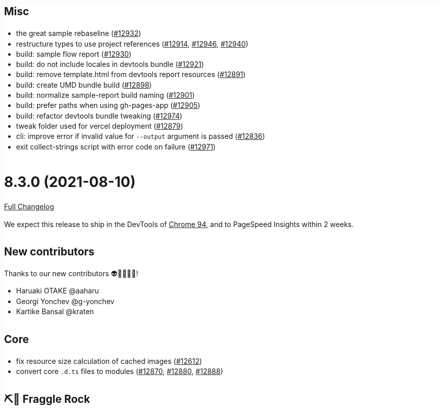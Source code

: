 ## Misc

- the great sample rebaseline ([#12932](https://github.com/GoogleChrome/lighthouse/pull/12932))
- restructure types to use project references ([#12914](https://github.com/GoogleChrome/lighthouse/pull/12914), [#12946](https://github.com/GoogleChrome/lighthouse/pull/12946), [#12940](https://github.com/GoogleChrome/lighthouse/pull/12940))
- build: sample flow report ([#12930](https://github.com/GoogleChrome/lighthouse/pull/12930))
- build: do not include locales in devtools bundle ([#12921](https://github.com/GoogleChrome/lighthouse/pull/12921))
- build: remove template.html from devtools report resources ([#12891](https://github.com/GoogleChrome/lighthouse/pull/12891))
- build: create UMD bundle build ([#12898](https://github.com/GoogleChrome/lighthouse/pull/12898))
- build: normalize sample-report build naming ([#12901](https://github.com/GoogleChrome/lighthouse/pull/12901))
- build: prefer paths when using gh-pages-app ([#12905](https://github.com/GoogleChrome/lighthouse/pull/12905))
- build: refactor devtools bundle tweaking ([#12974](https://github.com/GoogleChrome/lighthouse/pull/12974))
- tweak folder used for vercel deployment ([#12879](https://github.com/GoogleChrome/lighthouse/pull/12879))
- cli: improve error if invalid value for `--output` argument is passed ([#12836](https://github.com/GoogleChrome/lighthouse/pull/12836))
- exit collect-strings script with error code on failure ([#12971](https://github.com/GoogleChrome/lighthouse/pull/12971))

<a name="8.3.0"></a>

# 8.3.0 (2021-08-10)

[Full Changelog](https://github.com/GoogleChrome/lighthouse/compare/v8.2.0...v8.3.0)

We expect this release to ship in the DevTools of [Chrome 94](https://chromiumdash.appspot.com/schedule), and to PageSpeed Insights within 2 weeks.

## New contributors

Thanks to our new contributors 👽🐷🐰🐯🐻!

- Haruaki OTAKE @aaharu
- Georgi Yonchev @g-yonchev
- Kartike Bansal @kraten

## Core

- fix resource size calculation of cached images ([#12612](https://github.com/GoogleChrome/lighthouse/pull/12612))
- convert core `.d.ts` files to modules ([#12870](https://github.com/GoogleChrome/lighthouse/pull/12870), [#12880](https://github.com/GoogleChrome/lighthouse/pull/12880), [#12888](https://github.com/GoogleChrome/lighthouse/pull/12888))

## ⛏️👷 Fraggle Rock
